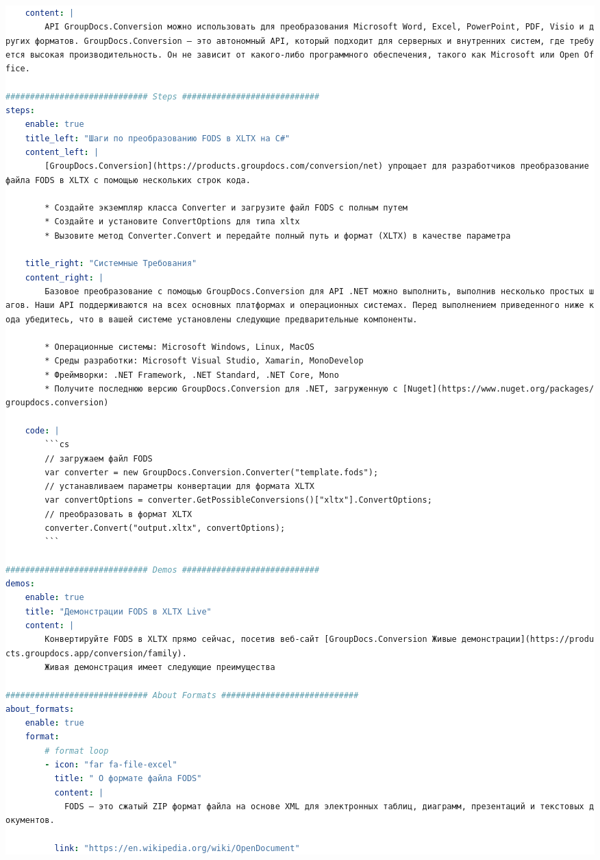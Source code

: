 ```yaml
    content: |
        API GroupDocs.Conversion можно использовать для преобразования Microsoft Word, Excel, PowerPoint, PDF, Visio и других форматов. GroupDocs.Conversion — это автономный API, который подходит для серверных и внутренних систем, где требуется высокая производительность. Он не зависит от какого-либо программного обеспечения, такого как Microsoft или Open Office.

############################# Steps ############################
steps:
    enable: true
    title_left: "Шаги по преобразованию FODS в XLTX на C#"
    content_left: |
        [GroupDocs.Conversion](https://products.groupdocs.com/conversion/net) упрощает для разработчиков преобразование файла FODS в XLTX с помощью нескольких строк кода.

        * Создайте экземпляр класса Converter и загрузите файл FODS с полным путем
        * Создайте и установите ConvertOptions для типа xltx
        * Вызовите метод Converter.Convert и передайте полный путь и формат (XLTX) в качестве параметра
        
    title_right: "Системные Требования"
    content_right: |
        Базовое преобразование с помощью GroupDocs.Conversion для API .NET можно выполнить, выполнив несколько простых шагов. Наши API поддерживаются на всех основных платформах и операционных системах. Перед выполнением приведенного ниже кода убедитесь, что в вашей системе установлены следующие предварительные компоненты.

        * Операционные системы: Microsoft Windows, Linux, MacOS
        * Среды разработки: Microsoft Visual Studio, Xamarin, MonoDevelop
        * Фреймворки: .NET Framework, .NET Standard, .NET Core, Mono
        * Получите последнюю версию GroupDocs.Conversion для .NET, загруженную с [Nuget](https://www.nuget.org/packages/groupdocs.conversion)
        
    code: |
        ```cs
        // загружаем файл FODS
        var converter = new GroupDocs.Conversion.Converter("template.fods");
        // устанавливаем параметры конвертации для формата XLTX
        var convertOptions = converter.GetPossibleConversions()["xltx"].ConvertOptions;
        // преобразовать в формат XLTX
        converter.Convert("output.xltx", convertOptions);
        ```
        
############################# Demos ############################
demos:
    enable: true
    title: "Демонстрации FODS в XLTX Live"
    content: |
        Конвертируйте FODS в XLTX прямо сейчас, посетив веб-сайт [GroupDocs.Conversion Живые демонстрации](https://products.groupdocs.app/conversion/family).
        Живая демонстрация имеет следующие преимущества
        
############################# About Formats ############################
about_formats:
    enable: true
    format:
        # format loop
        - icon: "far fa-file-excel"
          title: " О формате файла FODS"
          content: |
            FODS — это сжатый ZIP формат файла на основе XML для электронных таблиц, диаграмм, презентаций и текстовых документов.

          link: "https://en.wikipedia.org/wiki/OpenDocument"
```